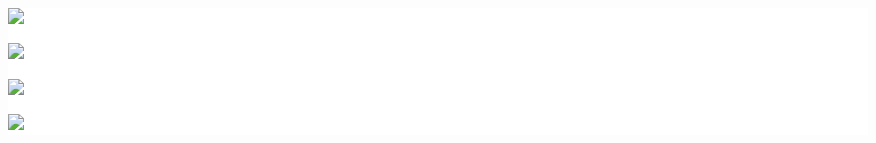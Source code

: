 <p class='wideimage'><img src='https://s3-ap-southeast-2.amazonaws.com/davidroos.co.nz/photos/20180102TaPaki/DSCF6393_800.jpg' srcset='https://s3-ap-southeast-2.amazonaws.com/davidroos.co.nz/photos/20180102TaPaki/DSCF6393_2000.jpg 2000w, https://s3-ap-southeast-2.amazonaws.com/davidroos.co.nz/photos/20180102TaPaki/DSCF6393_1200.jpg 1200w, https://s3-ap-southeast-2.amazonaws.com/davidroos.co.nz/photos/20180102TaPaki/DSCF6393_800.jpg 800w' sizes='100vw' width='2000'/></p>
<p class='wideimage'><img src='https://s3-ap-southeast-2.amazonaws.com/davidroos.co.nz/photos/20180102TaPaki/DSCF6395_800.jpg' srcset='https://s3-ap-southeast-2.amazonaws.com/davidroos.co.nz/photos/20180102TaPaki/DSCF6395_2000.jpg 2000w, https://s3-ap-southeast-2.amazonaws.com/davidroos.co.nz/photos/20180102TaPaki/DSCF6395_1200.jpg 1200w, https://s3-ap-southeast-2.amazonaws.com/davidroos.co.nz/photos/20180102TaPaki/DSCF6395_800.jpg 800w' sizes='100vw' width='2000'/></p>
<p class='wideimage'><img src='https://s3-ap-southeast-2.amazonaws.com/davidroos.co.nz/photos/20180102TaPaki/DSCF6400_800.jpg' srcset='https://s3-ap-southeast-2.amazonaws.com/davidroos.co.nz/photos/20180102TaPaki/DSCF6400_2000.jpg 2000w, https://s3-ap-southeast-2.amazonaws.com/davidroos.co.nz/photos/20180102TaPaki/DSCF6400_1200.jpg 1200w, https://s3-ap-southeast-2.amazonaws.com/davidroos.co.nz/photos/20180102TaPaki/DSCF6400_800.jpg 800w' sizes='100vw' width='2000'/></p>
<p class='wideimage'><img src='https://s3-ap-southeast-2.amazonaws.com/davidroos.co.nz/photos/20180102TaPaki/DSCF6401_800.jpg' srcset='https://s3-ap-southeast-2.amazonaws.com/davidroos.co.nz/photos/20180102TaPaki/DSCF6401_2000.jpg 2000w, https://s3-ap-southeast-2.amazonaws.com/davidroos.co.nz/photos/20180102TaPaki/DSCF6401_1200.jpg 1200w, https://s3-ap-southeast-2.amazonaws.com/davidroos.co.nz/photos/20180102TaPaki/DSCF6401_800.jpg 800w' sizes='100vw' width='2000'/></p>
